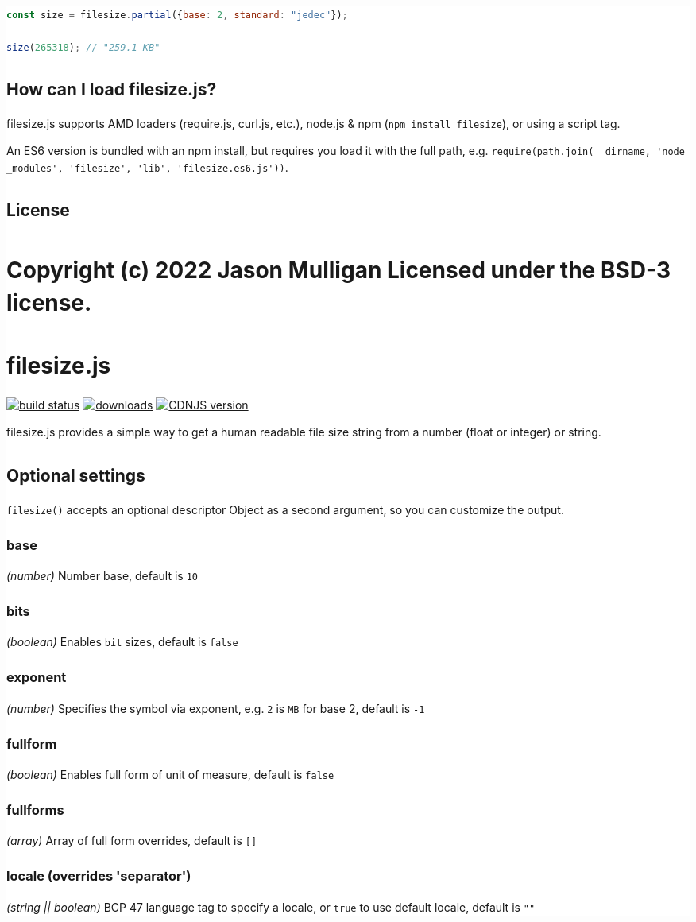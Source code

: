 ```javascript
const size = filesize.partial({base: 2, standard: "jedec"});

size(265318); // "259.1 KB"
```

## How can I load filesize.js?
filesize.js supports AMD loaders (require.js, curl.js, etc.), node.js & npm (```npm install filesize```), or using a script tag.

An ES6 version is bundled with an npm install, but requires you load it with the full path, e.g. `require(path.join(__dirname, 'node_modules', 'filesize', 'lib', 'filesize.es6.js'))`.

## License
Copyright (c) 2022 Jason Mulligan
Licensed under the BSD-3 license.
=======
# filesize.js

[![build status](https://secure.travis-ci.org/avoidwork/filesize.js.svg)](http://travis-ci.org/avoidwork/filesize.js)  [![downloads](https://img.shields.io/npm/dt/filesize.svg)](https://www.npmjs.com/package/filesize) [![CDNJS version](https://img.shields.io/cdnjs/v/filesize.svg)](https://cdnjs.com/libraries/filesize)

filesize.js provides a simple way to get a human readable file size string from a number (float or integer) or string.

## Optional settings

`filesize()` accepts an optional descriptor Object as a second argument, so you can customize the output.

### base
_*(number)*_ Number base, default is `10`

### bits
_*(boolean)*_ Enables `bit` sizes, default is `false`

### exponent
_*(number)*_ Specifies the symbol via exponent, e.g. `2` is `MB` for base 2, default is `-1`

### fullform
_*(boolean)*_ Enables full form of unit of measure, default is `false`

### fullforms
_*(array)*_ Array of full form overrides, default is `[]`

### locale (overrides 'separator')
_*(string || boolean)*_ BCP 47 language tag to specify a locale, or `true` to use default locale, default is `""`
